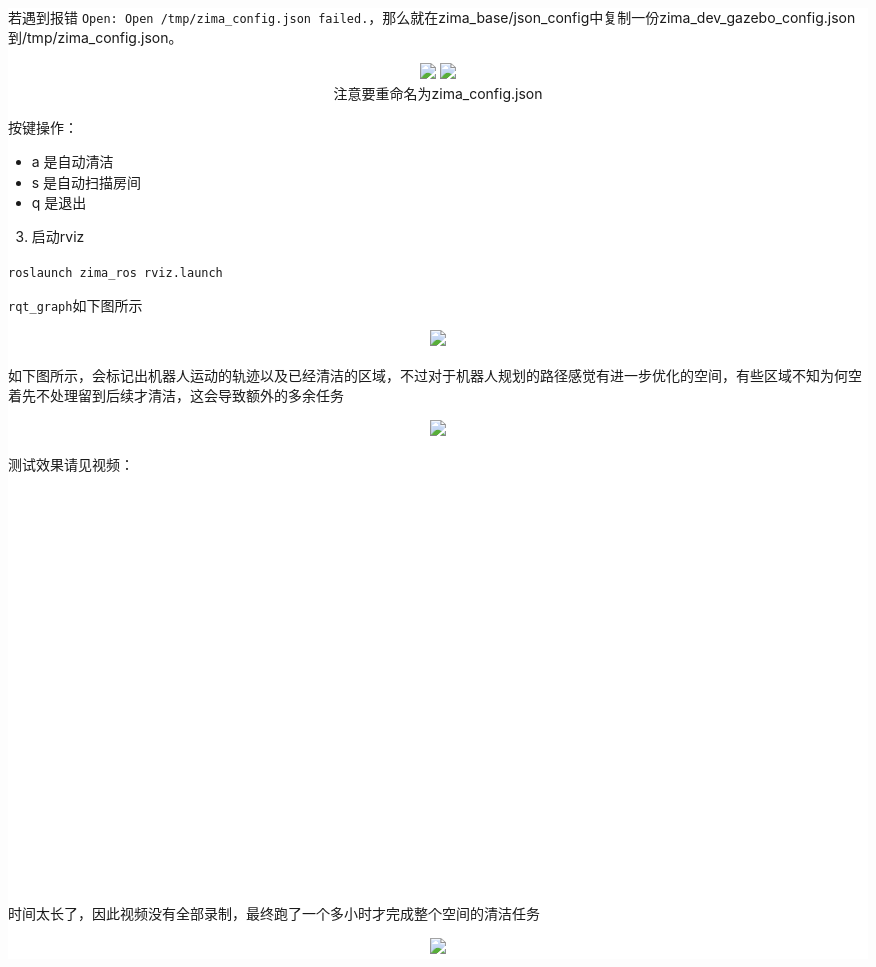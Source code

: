 若遇到报错 `Open: Open /tmp/zima_config.json failed.`，那么就在zima_base/json_config中复制一份zima_dev_gazebo_config.json到/tmp/zima_config.json。

<div align="center">
  <img src="https://github.com/KwanWaiPang/ZIMA/raw/master/Figs/2025-03-11 10-47-54 的屏幕截图.png" width="60%" />
  <img src="https://github.com/KwanWaiPang/ZIMA/raw/master/Figs/2025-03-11 10-50-04 的屏幕截图.png" width="60%" />
<figcaption> 
注意要重命名为zima_config.json 
</figcaption>
</div>

按键操作：
* a 是自动清洁
* s 是自动扫描房间
* q 是退出

3. 启动rviz
~~~
roslaunch zima_ros rviz.launch
~~~

`rqt_graph`如下图所示

<div align="center">
  <img src="https://github.com/KwanWaiPang/ZIMA/raw/master/Figs/2025-03-11 11-27-48 的屏幕截图.png" width="80%" />
<figcaption>  
</figcaption>
</div>

如下图所示，会标记出机器人运动的轨迹以及已经清洁的区域，不过对于机器人规划的路径感觉有进一步优化的空间，有些区域不知为何空着先不处理留到后续才清洁，这会导致额外的多余任务

<div align="center">
  <img src="https://github.com/KwanWaiPang/ZIMA/raw/master/Figs/2025-03-11 13-03-21 的屏幕截图.png" width="60%" />
<figcaption>  
</figcaption>
</div>

测试效果请见视频：

<div align="center" style="
  position: relative; 
  width: 80%; 
  height: 400px;
  margin: 0 auto;
  border-radius: 15px;
  background: url('https://kwanwaipang.github.io/File/Representative_works/loading-icon.gif') center/contain no-repeat;
  ">
  <iframe width="100%" height="100%"
    src="//player.bilibili.com/player.html?isOutside=true&aid=114142061004880&bvid=BV1KMRHYJE6N&cid=28806481727&p=1&autoplay=0" 
    title="Bilibili video player" frameborder="0" allow="accelerometer; autoplay; clipboard-write; encrypted-media; gyroscope; picture-in-picture; web-share" referrerpolicy="strict-origin-when-cross-origin" allowfullscreen  style="opacity: 0; transition: opacity 0.5s; border-radius: 15px;" onload="this.style.opacity='1'"
  ></iframe>
</div>


时间太长了，因此视频没有全部录制，最终跑了一个多小时才完成整个空间的清洁任务

<div align="center">
  <img src="https://github.com/KwanWaiPang/ZIMA/raw/master/Figs/2025-03-11 13-28-09 的屏幕截图.png" width="80%" />
<figcaption>  
</figcaption>
</div>
